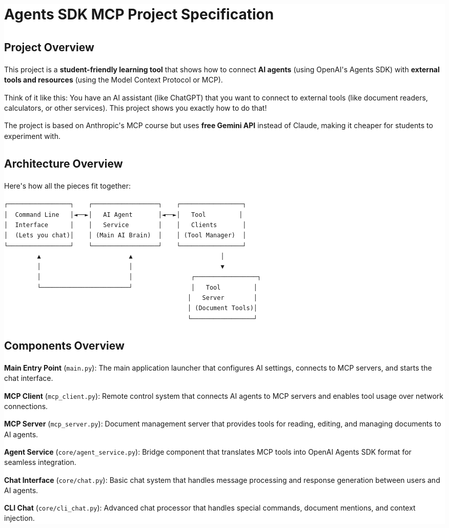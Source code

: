 # Agents SDK MCP Project Specification

## Project Overview

This project is a **student-friendly learning tool** that shows how to connect **AI agents** (using OpenAI's Agents SDK) with **external tools and resources** (using the Model Context Protocol or MCP).

Think of it like this: You have an AI assistant (like ChatGPT) that you want to connect to external tools (like document readers, calculators, or other services). This project shows you exactly how to do that!

The project is based on Anthropic's MCP course but uses **free Gemini API** instead of Claude, making it cheaper for students to experiment with.

## Architecture Overview

Here's how all the pieces fit together:

```
┌─────────────────┐    ┌──────────────────┐    ┌─────────────────┐
│  Command Line   │◄──►│   AI Agent       │◄──►│   Tool         │
│  Interface      │    │   Service        │    │   Clients       │
│  (Lets you chat)│    │ (Main AI Brain)  │    │ (Tool Manager)  │
└─────────────────┘    └──────────────────┘    └─────────────────┘
         ▲                        ▲                        │
         │                        │                        ▼
         │                        │                ┌─────────────────┐
         └────────────────────────┘                │   Tool         │
                                                  │   Server        │
                                                  │ (Document Tools)│
                                                  └─────────────────┘
```

## Components Overview

**Main Entry Point** (`main.py`): The main application launcher that configures AI settings, connects to MCP servers, and starts the chat interface.

**MCP Client** (`mcp_client.py`): Remote control system that connects AI agents to MCP servers and enables tool usage over network connections.

**MCP Server** (`mcp_server.py`): Document management server that provides tools for reading, editing, and managing documents to AI agents.

**Agent Service** (`core/agent_service.py`): Bridge component that translates MCP tools into OpenAI Agents SDK format for seamless integration.

**Chat Interface** (`core/chat.py`): Basic chat system that handles message processing and response generation between users and AI agents.

**CLI Chat** (`core/cli_chat.py`): Advanced chat processor that handles special commands, document mentions, and context injection.
